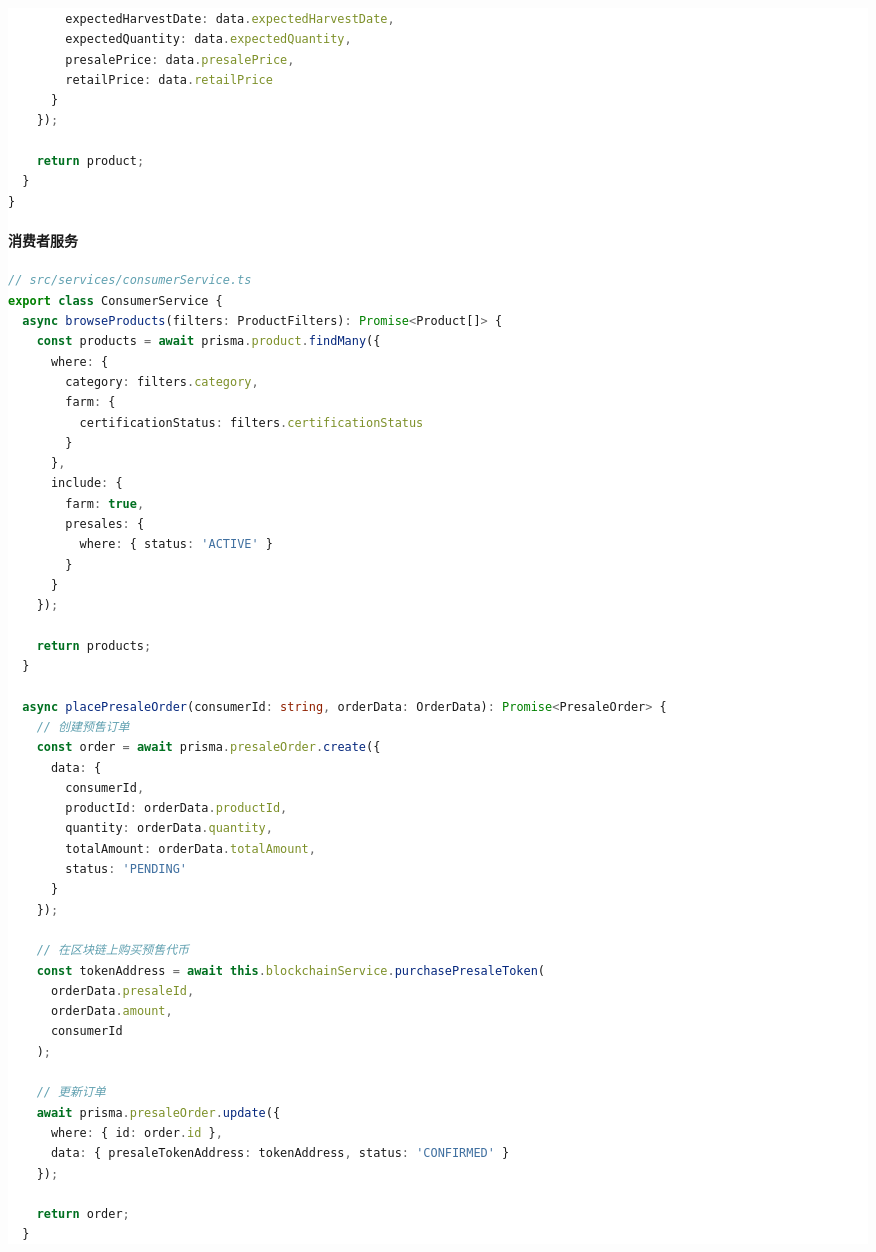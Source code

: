 ```typescript
        expectedHarvestDate: data.expectedHarvestDate,
        expectedQuantity: data.expectedQuantity,
        presalePrice: data.presalePrice,
        retailPrice: data.retailPrice
      }
    });

    return product;
  }
}
```

#### 消费者服务
```typescript
// src/services/consumerService.ts
export class ConsumerService {
  async browseProducts(filters: ProductFilters): Promise<Product[]> {
    const products = await prisma.product.findMany({
      where: {
        category: filters.category,
        farm: {
          certificationStatus: filters.certificationStatus
        }
      },
      include: {
        farm: true,
        presales: {
          where: { status: 'ACTIVE' }
        }
      }
    });

    return products;
  }

  async placePresaleOrder(consumerId: string, orderData: OrderData): Promise<PresaleOrder> {
    // 创建预售订单
    const order = await prisma.presaleOrder.create({
      data: {
        consumerId,
        productId: orderData.productId,
        quantity: orderData.quantity,
        totalAmount: orderData.totalAmount,
        status: 'PENDING'
      }
    });

    // 在区块链上购买预售代币
    const tokenAddress = await this.blockchainService.purchasePresaleToken(
      orderData.presaleId,
      orderData.amount,
      consumerId
    );

    // 更新订单
    await prisma.presaleOrder.update({
      where: { id: order.id },
      data: { presaleTokenAddress: tokenAddress, status: 'CONFIRMED' }
    });

    return order;
  }

```